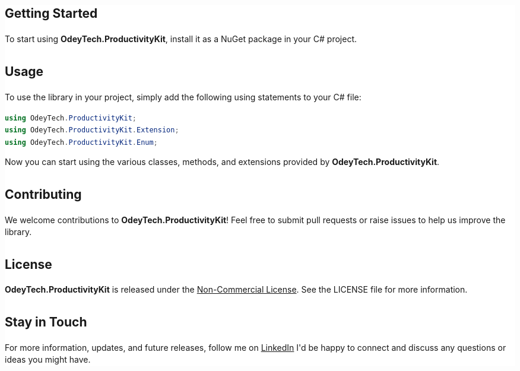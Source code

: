 ## Getting Started

To start using **OdeyTech.ProductivityKit**, install it as a NuGet package in your C# project.

## Usage

To use the library in your project, simply add the following using statements to your C# file:

~~~csharp
using OdeyTech.ProductivityKit;
using OdeyTech.ProductivityKit.Extension;
using OdeyTech.ProductivityKit.Enum;
~~~

Now you can start using the various classes, methods, and extensions provided by **OdeyTech.ProductivityKit**.

## Contributing

We welcome contributions to **OdeyTech.ProductivityKit**! Feel free to submit pull requests or raise issues to help us improve the library.

## License

**OdeyTech.ProductivityKit** is released under the [Non-Commercial License][LICENSE]. See the LICENSE file for more information.

## Stay in Touch

For more information, updates, and future releases, follow me on [LinkedIn][LIn] I'd be happy to connect and discuss any questions or ideas you might have.

[//]: #
   [LIn]: <https://www.linkedin.com/in/anodeychuk/>
   [LICENSE]: <https://github.com/anodeychuk/OdeyTech.ProductivityKit/blob/main/LICENSE>
   [Example]: <https://github.com/anodeychuk/OdeyTech.WPF.Example.Hospital>
